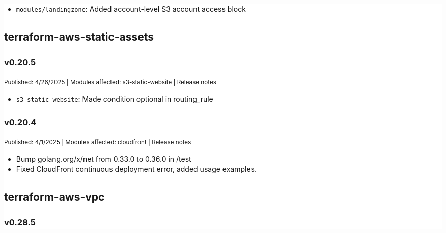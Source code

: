 <div style={{"overflow":"hidden","textOverflow":"ellipsis","display":"-webkit-box","WebkitLineClamp":10,"lineClamp":10,"WebkitBoxOrient":"vertical"}}>

  

- `modules/landingzone`: Added account-level S3 account access block


</div>



## terraform-aws-static-assets


### [v0.20.5](https://github.com/gruntwork-io/terraform-aws-static-assets/releases/tag/v0.20.5)

<p style={{marginTop: "-20px", marginBottom: "10px"}}>
  <small>Published: 4/26/2025 | Modules affected: s3-static-website | <a href="https://github.com/gruntwork-io/terraform-aws-static-assets/releases/tag/v0.20.5">Release notes</a></small>
</p>

<div style={{"overflow":"hidden","textOverflow":"ellipsis","display":"-webkit-box","WebkitLineClamp":10,"lineClamp":10,"WebkitBoxOrient":"vertical"}}>

  

- `s3-static-website`: Made condition optional in routing_rule



</div>


### [v0.20.4](https://github.com/gruntwork-io/terraform-aws-static-assets/releases/tag/v0.20.4)

<p style={{marginTop: "-20px", marginBottom: "10px"}}>
  <small>Published: 4/1/2025 | Modules affected: cloudfront | <a href="https://github.com/gruntwork-io/terraform-aws-static-assets/releases/tag/v0.20.4">Release notes</a></small>
</p>

<div style={{"overflow":"hidden","textOverflow":"ellipsis","display":"-webkit-box","WebkitLineClamp":10,"lineClamp":10,"WebkitBoxOrient":"vertical"}}>

  

- Bump golang.org/x/net from 0.33.0 to 0.36.0 in /test
- Fixed CloudFront continuous deployment error, added usage examples.


</div>



## terraform-aws-vpc


### [v0.28.5](https://github.com/gruntwork-io/terraform-aws-vpc/releases/tag/v0.28.5)
